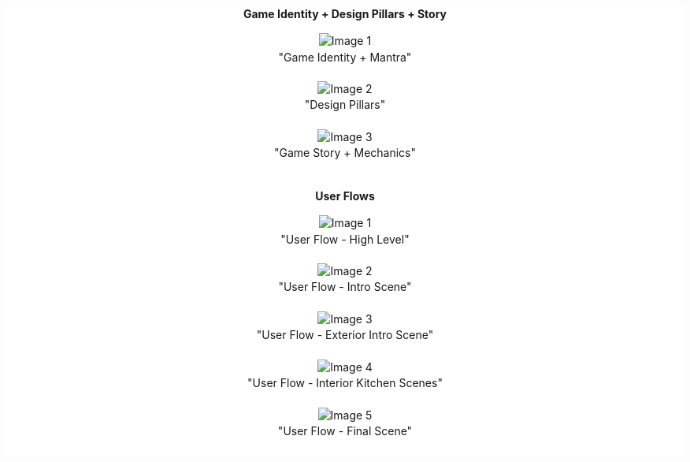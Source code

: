 <div align="center">
  
  **Game Identity + Design Pillars + Story**
</div>

<div align="center">
  <img src="https://github.com/VFS-VRAR/VAR05-NekoSushi-FinalProject/blob/main/Images%20and%20GIFs/GameIdentity%2BMantra.jpg" alt="Image 1" width="320" height="180">
  <br>
  "Game Identity + Mantra"
</div>
<br> 
<div align="center">
  <img src="https://github.com/VFS-VRAR/VAR05-NekoSushi-FinalProject/blob/main/Images%20and%20GIFs/DesignPillars.jpg)" alt="Image 2" width="320" height="180">
  <br>
  "Design Pillars"
</div>
<br> 
<div align="center">
  <img src="https://github.com/VFS-VRAR/VAR05-NekoSushi-FinalProject/blob/main/Images%20and%20GIFs/GameStory%2BMechanics.jpg)" alt="Image 3" width="320" height="180">
  <br>
  "Game Story + Mechanics"
</div>
<br> 

<div align="center">
  
  **User Flows**
</div>

<div align="center">
  <img src="https://github.com/VFS-VRAR/VAR05-NekoSushi-FinalProject/blob/main/Images%20and%20GIFs/UserFlow%2BHighLevel.jpg" alt="Image 1" width="320" height="180">
  <br>
  "User Flow - High Level"
</div>
<br> 
<div align="center">
  <img src="https://github.com/VFS-VRAR/VAR05-NekoSushi-FinalProject/blob/main/Images%20and%20GIFs/UserFlow%2BIntroScene.jpg)" alt="Image 2" width="320" height="180">
  <br>
  "User Flow - Intro Scene"
</div>
<br> 
<div align="center">
  <img src="https://github.com/VFS-VRAR/VAR05-NekoSushi-FinalProject/blob/main/Images%20and%20GIFs/UserFlow%2BExteriorIntroScene.jpg)" alt="Image 3" width="320" height="180">
  <br>
  "User Flow - Exterior Intro Scene"
</div>
<br> 
<div align="center">
  <img src="https://github.com/VFS-VRAR/VAR05-NekoSushi-FinalProject/blob/main/Images%20and%20GIFs/UserFlow%2BInteriorKitchenScenes.jpg)" alt="Image 4" width="320" height="180">
  <br>
  "User Flow - Interior Kitchen Scenes"
</div>
<br> 
<div align="center">
  <img src="https://github.com/VFS-VRAR/VAR05-NekoSushi-FinalProject/blob/main/Images%20and%20GIFs/UserFlow-FinalScene.jpg)" alt="Image 5" width="320" height="180">
  <br>
  "User Flow - Final Scene"
</div>
<br> 
